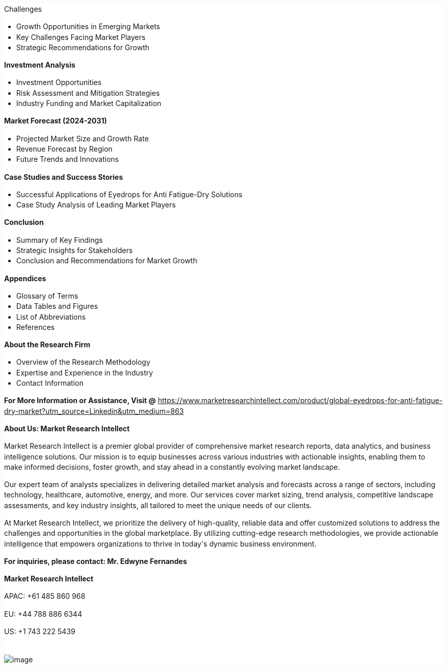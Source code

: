 Challenges</strong></p><ul><li>Growth Opportunities in Emerging Markets</li><li>Key Challenges Facing Market Players</li><li>Strategic Recommendations for Growth</li></ul><p><strong>Investment Analysis</strong></p><ul><li>Investment Opportunities</li><li>Risk Assessment and Mitigation Strategies</li><li>Industry Funding and Market Capitalization</li></ul><p><strong>Market Forecast (2024-2031)</strong></p><ul><li>Projected Market Size and Growth Rate</li><li>Revenue Forecast by Region</li><li>Future Trends and Innovations</li></ul><p><strong>Case Studies and Success Stories</strong></p><ul><li>Successful Applications of Eyedrops for Anti Fatigue-Dry Solutions</li><li>Case Study Analysis of Leading Market Players</li></ul><p><strong>Conclusion</strong></p><ul><li>Summary of Key Findings</li><li>Strategic Insights for Stakeholders</li><li>Conclusion and Recommendations for Market Growth</li></ul><p><strong>Appendices</strong></p><ul><li>Glossary of Terms</li><li>Data Tables and Figures</li><li>List of Abbreviations</li><li>References</li></ul><p><strong>About the Research Firm</strong></p><ul><li>Overview of the Research Methodology</li><li>Expertise and Experience in the Industry</li><li>Contact Information</li></ul></div><div class="article-main__content" data-test-id="publishing-text-block"><p><span class="font-[700]"><strong>For More Information or Assistance, Visit @</strong>&nbsp;<a href="https://www.marketresearchintellect.com/product/global-eyedrops-for-anti-fatigue-dry-market?utm_source=Linkedin&utm_medium=863">https://www.marketresearchintellect.com/product/global-eyedrops-for-anti-fatigue-dry-market?utm_source=Linkedin&utm_medium=863</a></span></p><p><strong>About Us: Market Research Intellect</strong></p><p>Market Research Intellect is a premier global provider of comprehensive market research reports, data analytics, and business intelligence solutions. Our mission is to equip businesses across various industries with actionable insights, enabling them to make informed decisions, foster growth, and stay ahead in a constantly evolving market landscape.</p><p>Our expert team of analysts specializes in delivering detailed market analysis and forecasts across a range of sectors, including technology, healthcare, automotive, energy, and more. Our services cover market sizing, trend analysis, competitive landscape assessments, and key industry insights, all tailored to meet the unique needs of our clients.</p><p>At Market Research Intellect, we prioritize the delivery of high-quality, reliable data and offer customized solutions to address the challenges and opportunities in the global marketplace. By utilizing cutting-edge research methodologies, we provide actionable intelligence that empowers organizations to thrive in today's dynamic business environment.</p><p><strong>For inquiries, please contact: Mr. Edwyne Fernandes</strong></p><p><strong>Market Research Intellect</strong></p><p>APAC: +61 485 860 968</p><p>EU: +44 788 886 6344</p><p>US: +1 743 222 5439</p></div><div class="article-main__content" data-test-id="publishing-text-block">&nbsp;</div>
![image](https://github.com/user-attachments/assets/6a54fdd1-cfde-4677-b6fb-a08a3e0df3af)
